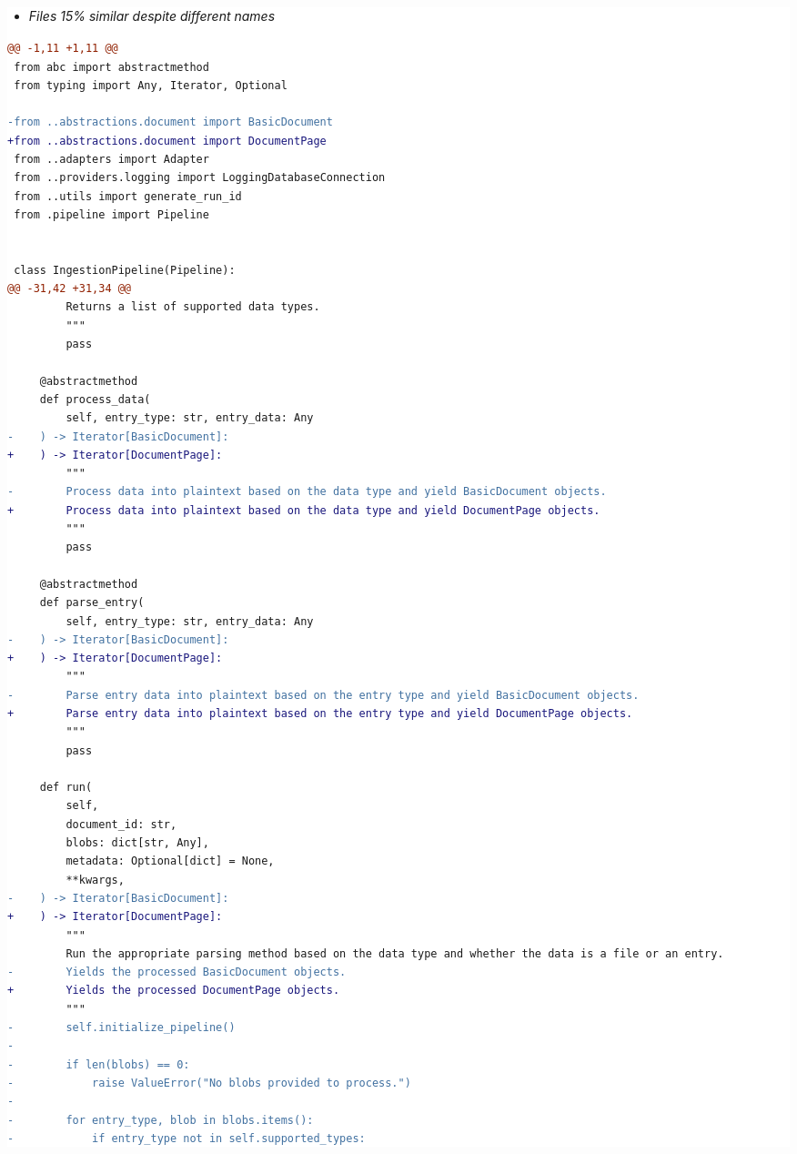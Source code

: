  * *Files 15% similar despite different names*

```diff
@@ -1,11 +1,11 @@
 from abc import abstractmethod
 from typing import Any, Iterator, Optional
 
-from ..abstractions.document import BasicDocument
+from ..abstractions.document import DocumentPage
 from ..adapters import Adapter
 from ..providers.logging import LoggingDatabaseConnection
 from ..utils import generate_run_id
 from .pipeline import Pipeline
 
 
 class IngestionPipeline(Pipeline):
@@ -31,42 +31,34 @@
         Returns a list of supported data types.
         """
         pass
 
     @abstractmethod
     def process_data(
         self, entry_type: str, entry_data: Any
-    ) -> Iterator[BasicDocument]:
+    ) -> Iterator[DocumentPage]:
         """
-        Process data into plaintext based on the data type and yield BasicDocument objects.
+        Process data into plaintext based on the data type and yield DocumentPage objects.
         """
         pass
 
     @abstractmethod
     def parse_entry(
         self, entry_type: str, entry_data: Any
-    ) -> Iterator[BasicDocument]:
+    ) -> Iterator[DocumentPage]:
         """
-        Parse entry data into plaintext based on the entry type and yield BasicDocument objects.
+        Parse entry data into plaintext based on the entry type and yield DocumentPage objects.
         """
         pass
 
     def run(
         self,
         document_id: str,
         blobs: dict[str, Any],
         metadata: Optional[dict] = None,
         **kwargs,
-    ) -> Iterator[BasicDocument]:
+    ) -> Iterator[DocumentPage]:
         """
         Run the appropriate parsing method based on the data type and whether the data is a file or an entry.
-        Yields the processed BasicDocument objects.
+        Yields the processed DocumentPage objects.
         """
-        self.initialize_pipeline()
-
-        if len(blobs) == 0:
-            raise ValueError("No blobs provided to process.")
-
-        for entry_type, blob in blobs.items():
-            if entry_type not in self.supported_types:
```